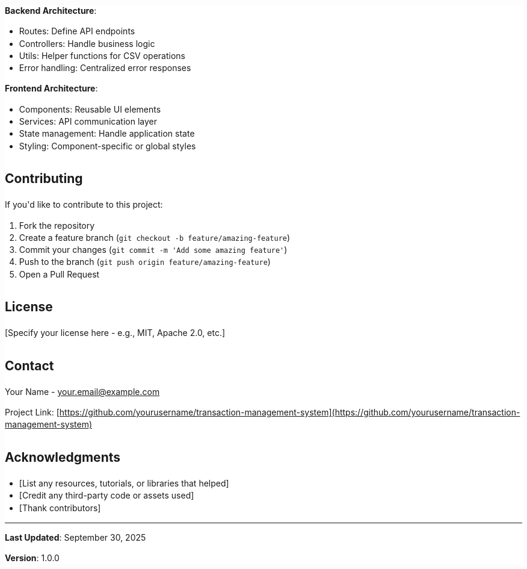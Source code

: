 **Backend Architecture**:
- Routes: Define API endpoints
- Controllers: Handle business logic
- Utils: Helper functions for CSV operations
- Error handling: Centralized error responses

**Frontend Architecture**:
- Components: Reusable UI elements
- Services: API communication layer
- State management: Handle application state
- Styling: Component-specific or global styles

## Contributing

If you'd like to contribute to this project:

1. Fork the repository
2. Create a feature branch (`git checkout -b feature/amazing-feature`)
3. Commit your changes (`git commit -m 'Add some amazing feature'`)
4. Push to the branch (`git push origin feature/amazing-feature`)
5. Open a Pull Request

## License

[Specify your license here - e.g., MIT, Apache 2.0, etc.]

## Contact

Your Name - [your.email@example.com](mailto:your.email@example.com)

Project Link: [https://github.com/yourusername/transaction-management-system](https://github.com/yourusername/transaction-management-system)

## Acknowledgments

- [List any resources, tutorials, or libraries that helped]
- [Credit any third-party code or assets used]
- [Thank contributors]

---

**Last Updated**: September 30, 2025

**Version**: 1.0.0
